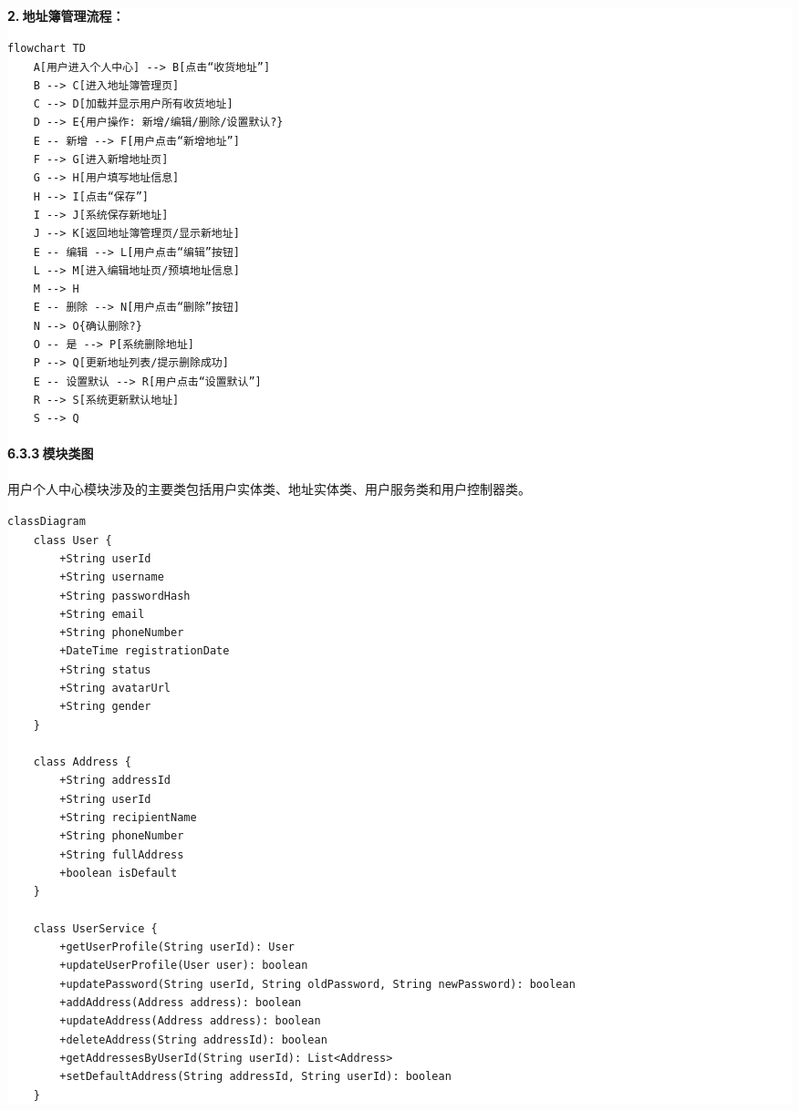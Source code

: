 **2. 地址簿管理流程：**

```mermaid
flowchart TD
    A[用户进入个人中心] --> B[点击“收货地址”]
    B --> C[进入地址簿管理页]
    C --> D[加载并显示用户所有收货地址]
    D --> E{用户操作: 新增/编辑/删除/设置默认?}
    E -- 新增 --> F[用户点击“新增地址”]
    F --> G[进入新增地址页]
    G --> H[用户填写地址信息]
    H --> I[点击“保存”]
    I --> J[系统保存新地址]
    J --> K[返回地址簿管理页/显示新地址]
    E -- 编辑 --> L[用户点击“编辑”按钮]
    L --> M[进入编辑地址页/预填地址信息]
    M --> H
    E -- 删除 --> N[用户点击“删除”按钮]
    N --> O{确认删除?}
    O -- 是 --> P[系统删除地址]
    P --> Q[更新地址列表/提示删除成功]
    E -- 设置默认 --> R[用户点击“设置默认”]
    R --> S[系统更新默认地址]
    S --> Q
```




#### 6.3.3 模块类图

用户个人中心模块涉及的主要类包括用户实体类、地址实体类、用户服务类和用户控制器类。

```mermaid
classDiagram
    class User {
        +String userId
        +String username
        +String passwordHash
        +String email
        +String phoneNumber
        +DateTime registrationDate
        +String status
        +String avatarUrl
        +String gender
    }

    class Address {
        +String addressId
        +String userId
        +String recipientName
        +String phoneNumber
        +String fullAddress
        +boolean isDefault
    }

    class UserService {
        +getUserProfile(String userId): User
        +updateUserProfile(User user): boolean
        +updatePassword(String userId, String oldPassword, String newPassword): boolean
        +addAddress(Address address): boolean
        +updateAddress(Address address): boolean
        +deleteAddress(String addressId): boolean
        +getAddressesByUserId(String userId): List<Address>
        +setDefaultAddress(String addressId, String userId): boolean
    }

```